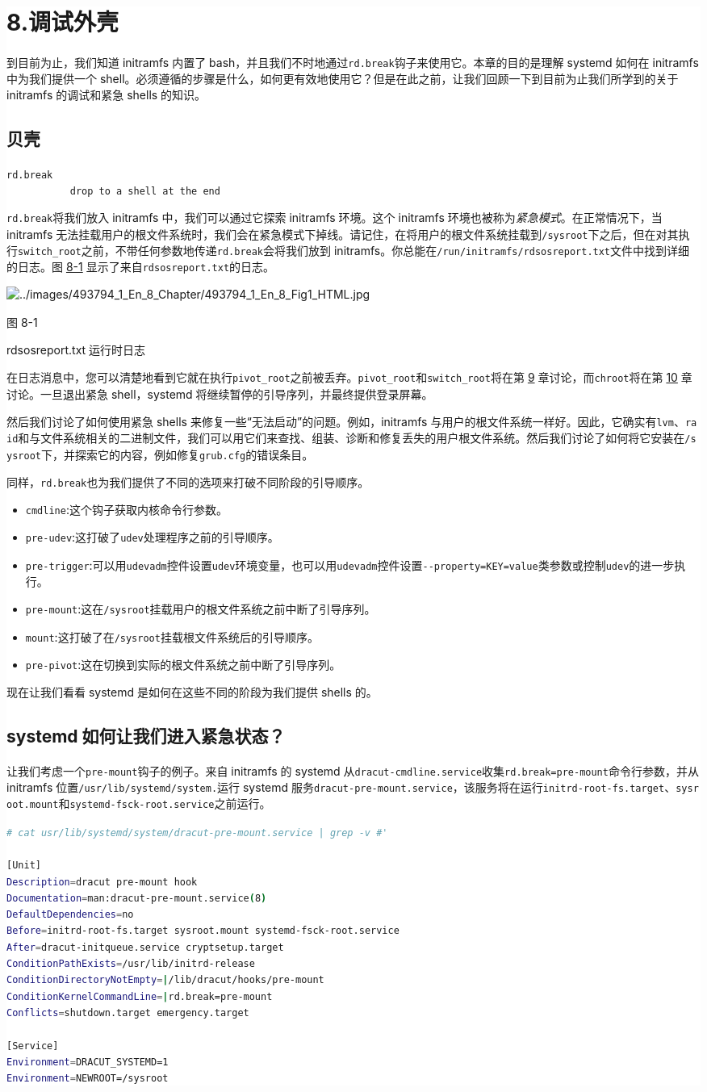# 8.调试外壳

到目前为止，我们知道 initramfs 内置了 bash，并且我们不时地通过`rd.break`钩子来使用它。本章的目的是理解 systemd 如何在 initramfs 中为我们提供一个 shell。必须遵循的步骤是什么，如何更有效地使用它？但是在此之前，让我们回顾一下到目前为止我们所学到的关于 initramfs 的调试和紧急 shells 的知识。

## 贝壳

```sh
rd.break
           drop to a shell at the end

```

`rd.break`将我们放入 initramfs 中，我们可以通过它探索 initramfs 环境。这个 initramfs 环境也被称为*紧急模式*。在正常情况下，当 initramfs 无法挂载用户的根文件系统时，我们会在紧急模式下掉线。请记住，在将用户的根文件系统挂载到`/sysroot`下之后，但在对其执行`switch_root`之前，不带任何参数地传递`rd.break`会将我们放到 initramfs。你总能在`/run/initramfs/rdsosreport.txt`文件中找到详细的日志。图 [8-1](#Fig1) 显示了来自`rdsosreport.txt`的日志。

![../images/493794_1_En_8_Chapter/493794_1_En_8_Fig1_HTML.jpg](../images/493794_1_En_8_Chapter/493794_1_En_8_Fig1_HTML.jpg)

图 8-1

rdsosreport.txt 运行时日志

在日志消息中，您可以清楚地看到它就在执行`pivot_root`之前被丢弃。`pivot_root`和`switch_root`将在第 [9](09.html) 章讨论，而`chroot`将在第 [10](10.html) 章讨论。一旦退出紧急 shell，systemd 将继续暂停的引导序列，并最终提供登录屏幕。

然后我们讨论了如何使用紧急 shells 来修复一些“无法启动”的问题。例如，initramfs 与用户的根文件系统一样好。因此，它确实有`lvm`、`raid`和与文件系统相关的二进制文件，我们可以用它们来查找、组装、诊断和修复丢失的用户根文件系统。然后我们讨论了如何将它安装在`/sysroot`下，并探索它的内容，例如修复`grub.cfg`的错误条目。

同样，`rd.break`也为我们提供了不同的选项来打破不同阶段的引导顺序。

*   `cmdline`:这个钩子获取内核命令行参数。

*   `pre-udev`:这打破了`udev`处理程序之前的引导顺序。

*   `pre-trigger`:可以用`udevadm`控件设置`udev`环境变量，也可以用`udevadm`控件设置`--property=KEY=value`类参数或控制`udev`的进一步执行。

*   `pre-mount`:这在`/sysroot`挂载用户的根文件系统之前中断了引导序列。

*   `mount`:这打破了在`/sysroot`挂载根文件系统后的引导顺序。

*   `pre-pivot`:这在切换到实际的根文件系统之前中断了引导序列。

现在让我们看看 systemd 是如何在这些不同的阶段为我们提供 shells 的。

## systemd 如何让我们进入紧急状态？

让我们考虑一个`pre-mount`钩子的例子。来自 initramfs 的 systemd 从`dracut-cmdline.service`收集`rd.break=pre-mount`命令行参数，并从 initramfs 位置`/usr/lib/systemd/system.`运行 systemd 服务`dracut-pre-mount.service`，该服务将在运行`initrd-root-fs.target`、`sysroot.mount`和`systemd-fsck-root.service`之前运行。

```sh
# cat usr/lib/systemd/system/dracut-pre-mount.service | grep -v #'

[Unit]
Description=dracut pre-mount hook
Documentation=man:dracut-pre-mount.service(8)
DefaultDependencies=no
Before=initrd-root-fs.target sysroot.mount systemd-fsck-root.service
After=dracut-initqueue.service cryptsetup.target
ConditionPathExists=/usr/lib/initrd-release
ConditionDirectoryNotEmpty=|/lib/dracut/hooks/pre-mount
ConditionKernelCommandLine=|rd.break=pre-mount
Conflicts=shutdown.target emergency.target

[Service]
Environment=DRACUT_SYSTEMD=1
Environment=NEWROOT=/sysroot
```